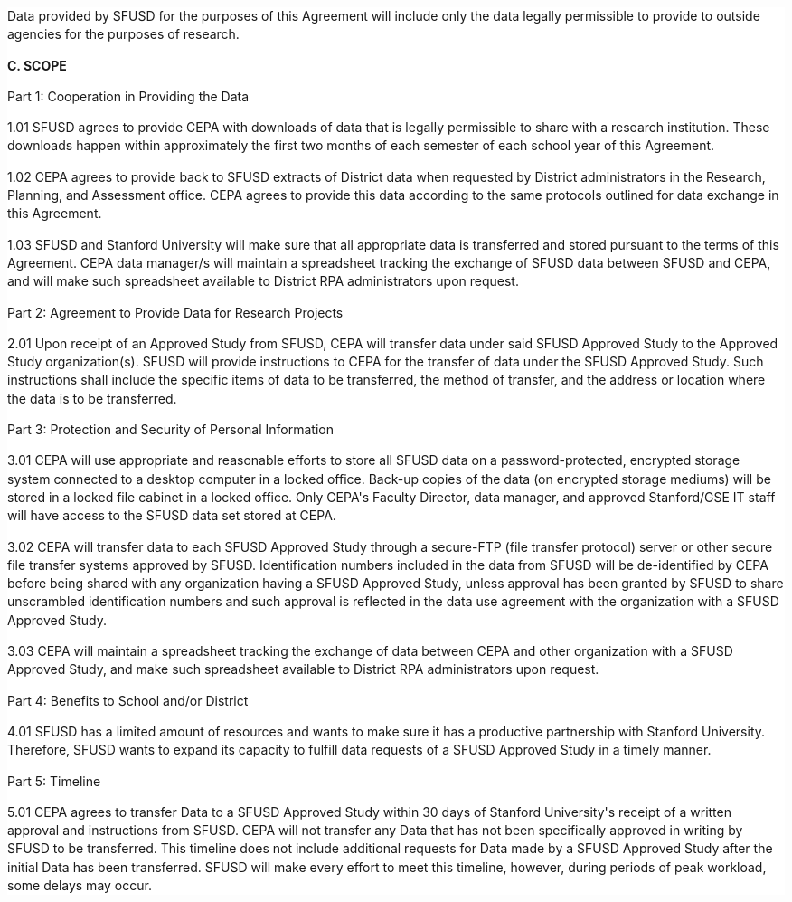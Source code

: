 Data provided by SFUSD for the purposes of this Agreement will include only the data legally permissible to provide to outside agencies for the purposes of research.

**C. SCOPE**

Part 1: Cooperation in Providing the Data

1.01 SFUSD agrees to provide CEPA with downloads of data that is legally permissible to share with a research institution. These downloads happen within approximately the first two months of each semester of each school year of this Agreement.

1.02 CEPA agrees to provide back to SFUSD extracts of District data when requested by District administrators in the Research, Planning, and Assessment office. CEPA agrees to provide this data according to the same protocols outlined for data exchange in this Agreement.

1.03 SFUSD and Stanford University will make sure that all appropriate data is transferred and stored pursuant to the terms of this Agreement. CEPA data manager/s will maintain a spreadsheet tracking the exchange of SFUSD data between SFUSD and CEPA, and will make such spreadsheet available to District RPA administrators upon request.

Part 2: Agreement to Provide Data for Research Projects

2.01 Upon receipt of an Approved Study from SFUSD, CEPA will transfer data under said SFUSD Approved Study to the Approved Study organization(s). SFUSD will provide instructions to CEPA for the transfer of data under the SFUSD Approved Study. Such instructions shall include the specific items of data to be transferred, the method of transfer, and the address or location where the data is to be transferred.

Part 3: Protection and Security of Personal Information

3.01 CEPA will use appropriate and reasonable efforts to store all SFUSD data on a password-protected, encrypted storage system connected to a desktop computer in a locked office. Back-up copies of the data (on encrypted storage mediums) will be stored in a locked file cabinet in a locked office. Only CEPA's Faculty Director, data manager, and approved Stanford/GSE IT staff will have access to the SFUSD data set stored at CEPA.

3.02 CEPA will transfer data to each SFUSD Approved Study through a secure-FTP (file transfer protocol) server or other secure file transfer systems approved by SFUSD. Identification numbers included in the data from SFUSD will be de-identified by CEPA before being shared with any organization having a SFUSD Approved Study, unless approval has been granted by SFUSD to share unscrambled identification numbers and such approval is reflected in the data use agreement with the organization with a SFUSD Approved Study.

3.03 CEPA will maintain a spreadsheet tracking the exchange of data between CEPA and other organization with a SFUSD Approved Study, and make such spreadsheet available to District RPA administrators upon request.

Part 4: Benefits to School and/or District

4.01 SFUSD has a limited amount of resources and wants to make sure it has a productive partnership with Stanford University. Therefore, SFUSD wants to expand its capacity to fulfill data requests of a SFUSD Approved Study in a timely manner.

Part 5: Timeline

5.01 CEPA agrees to transfer Data to a SFUSD Approved Study within 30 days of Stanford University's receipt of a written approval and instructions from SFUSD. CEPA will not transfer any Data that has not been specifically approved in writing by SFUSD to be transferred. This timeline does not include additional requests for Data made by a SFUSD Approved Study after the initial Data has been transferred. SFUSD will make every effort to meet this timeline, however, during periods of peak workload, some delays may occur.
